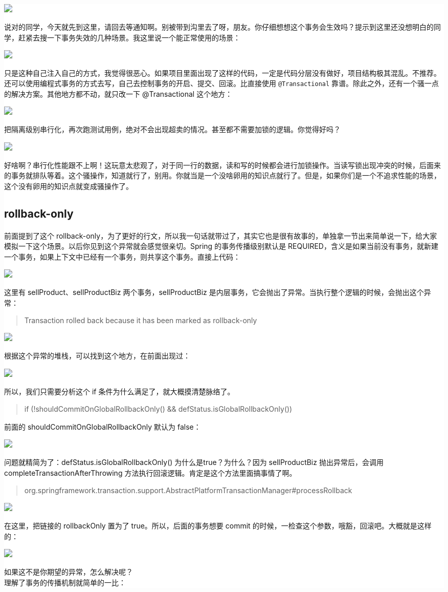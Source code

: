![](https://mmbiz.qpic.cn/mmbiz_gif/ELQw2WCMgt2vChCbyE4fWfyaLW0mYMTia77cb9PgDArZm07C7DV2XN8DQ9SGfRNNkhTeortbicibRskTcjuZTcGFg/640?wx_fmt=gif)

说对的同学，今天就先到这里，请回去等通知啊。别被带到沟里去了呀，朋友。你仔细想想这个事务会生效吗？提示到这里还没想明白的同学，赶紧去搜一下事务失效的几种场景。我这里说一个能正常使用的场景：

![](https://mmbiz.qpic.cn/mmbiz_png/ELQw2WCMgt2vChCbyE4fWfyaLW0mYMTialVkaWRN4iaqpgFL2WCyd9PdD9VltwibqicRNQd34ZNfUlsviavv2u6ib7yQ/640?wx_fmt=png)

只是这种自己注入自己的方式，我觉得很恶心。如果项目里面出现了这样的代码，一定是代码分层没有做好，项目结构极其混乱。不推荐。还可以使用编程式事务的方式去写，自己去控制事务的开启、提交、回滚。比直接使用 `@Transactional` 靠谱。除此之外，还有一个骚一点的解决方案。其他地方都不动，就只改一下 \@Transactional 这个地方：

![](https://mmbiz.qpic.cn/mmbiz_png/ELQw2WCMgt2vChCbyE4fWfyaLW0mYMTia7ibYy94snGL8GzUBXLBamMbetUPpPmQRdTO7zZPqicVvQcXQNyDJiccog/640?wx_fmt=png)

把隔离级别串行化，再次跑测试用例，绝对不会出现超卖的情况。甚至都不需要加锁的逻辑。你觉得好吗？

![](https://mmbiz.qpic.cn/mmbiz_png/ELQw2WCMgt2vChCbyE4fWfyaLW0mYMTiadB0PDLg86g8ZPGGLKQXrUTg92vesUQd0mSqQ7pibc5z9P2JlqXibKiaEg/640?wx_fmt=png)

好啥啊？串行化性能跟不上啊！这玩意太悲观了，对于同一行的数据，读和写的时候都会进行加锁操作。当读写锁出现冲突的时候，后面来的事务就排队等着。这个骚操作，知道就行了，别用。你就当是一个没啥卵用的知识点就行了。但是，如果你们是一个不追求性能的场景，这个没有卵用的知识点就变成骚操作了。

## rollback-only

前面提到了这个 rollback-only，为了更好的行文，所以我一句话就带过了，其实它也是很有故事的，单独拿一节出来简单说一下，给大家模拟一下这个场景。以后你见到这个异常就会感觉很亲切。Spring 的事务传播级别默认是 REQUIRED，含义是如果当前没有事务，就新建一个事务，如果上下文中已经有一个事务，则共享这个事务。直接上代码：

![](https://mmbiz.qpic.cn/mmbiz_png/ELQw2WCMgt2vChCbyE4fWfyaLW0mYMTiatzXibCnW9tug6v67ia18I9q6vzVdRgrheeYbAm33sKq3VqwDthpXZLiaA/640?wx_fmt=png)

这里有 sellProduct、sellProductBiz 两个事务，sellProductBiz 是内层事务，它会抛出了异常。当执行整个逻辑的时候，会抛出这个异常：

> Transaction rolled back because it has been marked as rollback-only

![](https://mmbiz.qpic.cn/mmbiz_png/ELQw2WCMgt2vChCbyE4fWfyaLW0mYMTia8DMpic1NkYIIFa8uEe7T59shHF1r7myaf5I2QMq3ibYibSWruNmiaibyKnQ/640?wx_fmt=png)

根据这个异常的堆栈，可以找到这个地方，在前面出现过：

![](https://mmbiz.qpic.cn/mmbiz_png/ELQw2WCMgt2vChCbyE4fWfyaLW0mYMTiahDV83gFncqYtfWYw29uVO3iaetWmQ1Uq0Zzx00s5icN4OjAh9efWaQww/640?wx_fmt=png)

所以，我们只需要分析这个 if 条件为什么满足了，就大概摸清楚脉络了。

> if \(\!shouldCommitOnGlobalRollbackOnly\(\) \&\& defStatus.isGlobalRollbackOnly\(\)\)

前面的 shouldCommitOnGlobalRollbackOnly 默认为 false：

![](https://mmbiz.qpic.cn/mmbiz_png/ELQw2WCMgt2vChCbyE4fWfyaLW0mYMTiaL1rcy8T3I7BrKEHKZRfC51JGwl1JgCIVGbBANynAZ93zCNBnsee7mQ/640?wx_fmt=png)

问题就精简为了：defStatus.isGlobalRollbackOnly\(\) 为什么是true？为什么？因为 sellProductBiz 抛出异常后，会调用 completeTransactionAfterThrowing 方法执行回滚逻辑。肯定是这个方法里面搞事情了啊。

> org.springframework.transaction.support.AbstractPlatformTransactionManager#processRollback

![](https://mmbiz.qpic.cn/mmbiz_png/ELQw2WCMgt2vChCbyE4fWfyaLW0mYMTiaicictDibTnSLPiciaXVzcicOw9bWtjFdZV0KHkHXFjz6o777Wc0VnCBjn1Ow/640?wx_fmt=png)

在这里，把链接的 rollbackOnly 置为了 true。所以，后面的事务想要 commit 的时候，一检查这个参数，哦豁，回滚吧。大概就是这样的：

![](https://mmbiz.qpic.cn/mmbiz_png/ELQw2WCMgt2vChCbyE4fWfyaLW0mYMTiakAlG3uDQwmCwickFLX4xQZaicLVC0ib0ibuLMJc8UN9hQ4M9xVy7DA9yMQ/640?wx_fmt=png)

如果这不是你期望的异常，怎么解决呢？  
理解了事务的传播机制就简单的一比：
